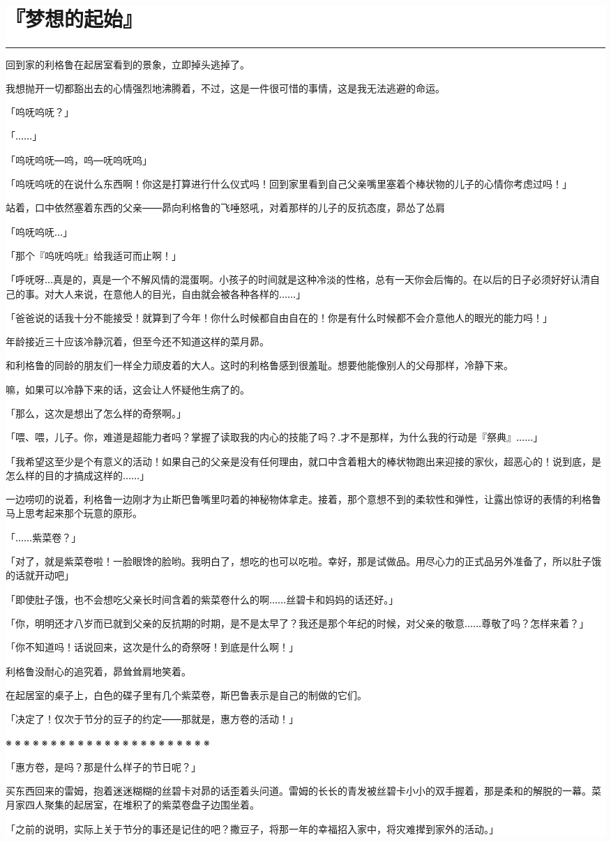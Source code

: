 # 『梦想的起始』

------

回到家的利格鲁在起居室看到的景象，立即掉头逃掉了。

我想抛开一切都豁出去的心情强烈地沸腾着，不过，这是一件很可惜的事情，这是我无法逃避的命运。

「呜呒呜呒？」

「……」

「呜呒呜呒—呜，呜—呒呜呒呜」

「呜呒呜呒的在说什么东西啊！你这是打算进行什么仪式吗！回到家里看到自己父亲嘴里塞着个棒状物的儿子的心情你考虑过吗！」

站着，口中依然塞着东西的父亲——昴向利格鲁的飞唾怒吼，对着那样的儿子的反抗态度，昴怂了怂肩

「呜呒呜呒…」

「那个『呜呒呜呒』给我适可而止啊！」

「呼呒呀…真是的，真是一个不解风情的混蛋啊。小孩子的时间就是这种冷淡的性格，总有一天你会后悔的。在以后的日子必须好好认清自己的事。对大人来说，在意他人的目光，自由就会被各种各样的……」

「爸爸说的话我十分不能接受！就算到了今年！你什么时候都自由自在的！你是有什么时候都不会介意他人的眼光的能力吗！」

年龄接近三十应该冷静沉着，但至今还不知道这样的菜月昴。

和利格鲁的同龄的朋友们一样全力顽皮着的大人。这时的利格鲁感到很羞耻。想要他能像别人的父母那样，冷静下来。

嘛，如果可以冷静下来的话，这会让人怀疑他生病了的。

「那么，这次是想出了怎么样的奇祭啊。」

「喂、喂，儿子。你，难道是超能力者吗？掌握了读取我的内心的技能了吗？.才不是那样，为什么我的行动是『祭典』……」

「我希望这至少是个有意义的活动！如果自己的父亲是没有任何理由，就口中含着粗大的棒状物跑出来迎接的家伙，超恶心的！说到底，是怎么样的目的才搞成这样的……」

一边唠叨的说着，利格鲁一边刚才为止斯巴鲁嘴里叼着的神秘物体拿走。接着，那个意想不到的柔软性和弹性，让露出惊讶的表情的利格鲁马上思考起来那个玩意的原形。

「……紫菜卷？」

「对了，就是紫菜卷啦！一脸眼馋的脸哟。我明白了，想吃的也可以吃啦。幸好，那是试做品。用尽心力的正式品另外准备了，所以肚子饿的话就开动吧」

「即使肚子饿，也不会想吃父亲长时间含着的紫菜卷什么的啊……丝碧卡和妈妈的话还好。」

「你，明明还才八岁而已就到父亲的反抗期的时期，是不是太早了？我还是那个年纪的时候，对父亲的敬意……尊敬了吗？怎样来着？」

「你不知道吗！话说回来，这次是什么的奇祭呀！到底是什么啊！」

利格鲁没耐心的追究着，昴耸耸肩地笑着。

在起居室的桌子上，白色的碟子里有几个紫菜卷，斯巴鲁表示是自己的制做的它们。

「决定了！仅次于节分的豆子的约定——那就是，惠方卷的活动！」

※ ※ ※ ※ ※ ※ ※ ※ ※ ※ ※ ※ ※ ※ ※ ※ ※ ※ ※ ※ ※ ※ ※

「惠方卷，是吗？那是什么样子的节日呢？」

买东西回来的雷姆，抱着迷迷糊糊的丝碧卡对昴的话歪着头问道。雷姆的长长的青发被丝碧卡小小的双手握着，那是柔和的解脱的一幕。菜月家四人聚集的起居室，在堆积了的紫菜卷盘子边围坐着。

「之前的说明，实际上关于节分的事还是记住的吧？撒豆子，将那一年的幸福招入家中，将灾难撵到家外的活动。」
